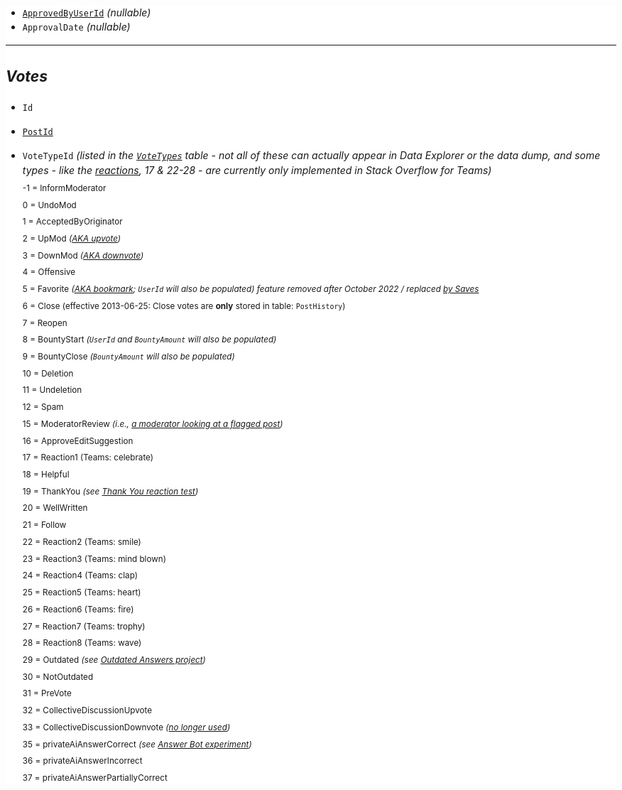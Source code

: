 - [`ApprovedByUserId`](https://data.stackexchange.com/stackoverflow/query/472607?table=users)  *(nullable)*
- `ApprovalDate` *(nullable)*

---
## *Votes*
- `Id`
- [`PostId`](https://data.stackexchange.com/stackoverflow/query/472607?table=posts)  
- `VoteTypeId` *(listed in the [`VoteTypes`][4] table - not all of these can actually appear in Data Explorer or the data dump, and some types - like the [reactions](https://stackoverflowteams.help/en/articles/8770232-reactions), 17 & 22-28 - are currently only implemented in Stack Overflow for Teams)*  
  <sub>-1 = InformModerator  
  0 = UndoMod  
  1 = AcceptedByOriginator  
  2 = UpMod *([AKA upvote](https://meta.stackexchange.com/a/157536))*  
  3 = DownMod *([AKA downvote](https://meta.stackexchange.com/a/157536))*  
  4 = Offensive  
  5 = Favorite *([AKA bookmark](https://meta.stackexchange.com/q/347558); `UserId` will also be populated)*  *feature removed after October 2022 / replaced [by Saves](https://meta.stackexchange.com/questions/382019)*  
  6 = Close (effective 2013-06-25: Close votes are **only** stored in table: `PostHistory`)  
  7 = Reopen  
  8 = BountyStart *(`UserId` and `BountyAmount` will also be populated)*  
  9 = BountyClose *(`BountyAmount` will also be populated)*  
  10 = Deletion  
  11 = Undeletion  
  12 = Spam  
  15 = ModeratorReview *(i.e., [a moderator looking at a flagged post](https://meta.stackexchange.com/a/157536))*  
  16 = ApproveEditSuggestion  
  17 = Reaction1 (Teams: celebrate)  
  18 = Helpful  
  19 = ThankYou *(see [Thank You reaction test](https://meta.stackoverflow.com/q/398367))*  
  20 = WellWritten  
  21 = Follow  
  22 = Reaction2 (Teams: smile)  
  23 = Reaction3 (Teams: mind blown)  
  24 = Reaction4 (Teams: clap)  
  25 = Reaction5 (Teams: heart)  
  26 = Reaction6 (Teams: fire)  
  27 = Reaction7 (Teams: trophy)  
  28 = Reaction8 (Teams: wave)  
  29 = Outdated *(see [Outdated Answers project](https://meta.stackoverflow.com/q/405302))*  
  30 = NotOutdated  
  31 = PreVote  
  32 = CollectiveDiscussionUpvote  
  33 = CollectiveDiscussionDownvote *([no longer used](https://meta.stackoverflow.com/q/429377))*  
  35 = privateAiAnswerCorrect *(see [Answer Bot experiment](https://meta.stackexchange.com/a/404813/134300))*  
  36 = privateAiAnswerIncorrect  
  37 = privateAiAnswerPartiallyCorrect</sub>  


  [1]: https://www.epochconverter.com/
  [2]: https://www.google.com/search?q=dst
  [3]: https://docs.microsoft.com/sql/t-sql/queries/at-time-zone-transact-sql
  [4]: https://data.stackexchange.com/stackoverflow/query/36599/show-all-types
  [5]: https://meta.stackexchange.com/a/294750/230261
  [6]: https://meta.stackexchange.com/a/102644/230261
  [7]: https://data.stackexchange.com/stackoverflow/query/199801/show-all-review-task-states